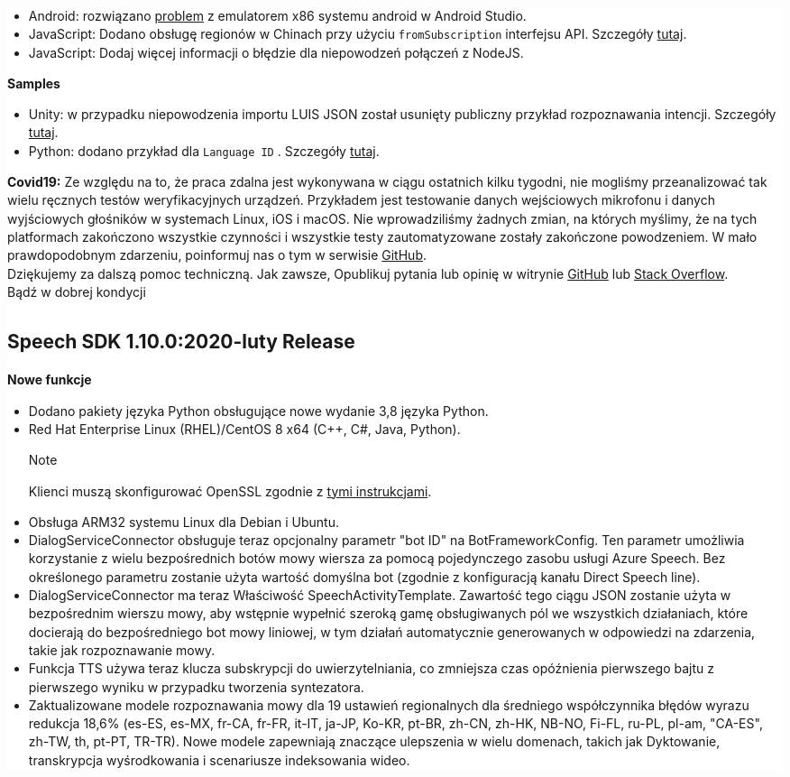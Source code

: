 - Android: rozwiązano [problem](https://github.com/Azure-Samples/cognitive-services-speech-sdk/issues/563) z emulatorem x86 systemu android w Android Studio.
- JavaScript: Dodano obsługę regionów w Chinach przy użyciu `fromSubscription` interfejsu API. Szczegóły [tutaj](https://docs.microsoft.com/javascript/api/microsoft-cognitiveservices-speech-sdk/speechconfig?view=azure-node-latest#fromsubscription-string--string-). 
- JavaScript: Dodaj więcej informacji o błędzie dla niepowodzeń połączeń z NodeJS.
        
**Samples**
- Unity: w przypadku niepowodzenia importu LUIS JSON został usunięty publiczny przykład rozpoznawania intencji. Szczegóły [tutaj](https://github.com/Azure-Samples/cognitive-services-speech-sdk/issues/369).
- Python: dodano przykład dla `Language ID` . Szczegóły [tutaj](https://github.com/Azure-Samples/cognitive-services-speech-sdk/blob/master/samples/python/console/speech_sample.py).
    
**Covid19:** Ze względu na to, że praca zdalna jest wykonywana w ciągu ostatnich kilku tygodni, nie mogliśmy przeanalizować tak wielu ręcznych testów weryfikacyjnych urządzeń. Przykładem jest testowanie danych wejściowych mikrofonu i danych wyjściowych głośników w systemach Linux, iOS i macOS. Nie wprowadziliśmy żadnych zmian, na których myślimy, że na tych platformach zakończono wszystkie czynności i wszystkie testy zautomatyzowane zostały zakończone powodzeniem. W mało prawdopodobnym zdarzeniu, poinformuj nas o tym w serwisie [GitHub](https://github.com/Azure-Samples/cognitive-services-speech-sdk/issues?q=is%3Aissue+is%3Aopen).<br> Dziękujemy za dalszą pomoc techniczną. Jak zawsze, Opublikuj pytania lub opinię w witrynie [GitHub](https://github.com/Azure-Samples/cognitive-services-speech-sdk/issues?q=is%3Aissue+is%3Aopen) lub [Stack Overflow](https://stackoverflow.microsoft.com/questions/tagged/731).<br>
Bądź w dobrej kondycji

## <a name="speech-sdk-1100-2020-february-release"></a>Speech SDK 1.10.0:2020-luty Release

**Nowe funkcje**

 - Dodano pakiety języka Python obsługujące nowe wydanie 3,8 języka Python.
 - Red Hat Enterprise Linux (RHEL)/CentOS 8 x64 (C++, C#, Java, Python).
   > [!NOTE] 
   > Klienci muszą skonfigurować OpenSSL zgodnie z [tymi instrukcjami](https://docs.microsoft.com/azure/cognitive-services/speech-service/how-to-configure-openssl-linux).
 - Obsługa ARM32 systemu Linux dla Debian i Ubuntu.
 - DialogServiceConnector obsługuje teraz opcjonalny parametr "bot ID" na BotFrameworkConfig. Ten parametr umożliwia korzystanie z wielu bezpośrednich botów mowy wiersza za pomocą pojedynczego zasobu usługi Azure Speech. Bez określonego parametru zostanie użyta wartość domyślna bot (zgodnie z konfiguracją kanału Direct Speech line).
 - DialogServiceConnector ma teraz Właściwość SpeechActivityTemplate. Zawartość tego ciągu JSON zostanie użyta w bezpośrednim wierszu mowy, aby wstępnie wypełnić szeroką gamę obsługiwanych pól we wszystkich działaniach, które docierają do bezpośredniego bot mowy liniowej, w tym działań automatycznie generowanych w odpowiedzi na zdarzenia, takie jak rozpoznawanie mowy.
 - Funkcja TTS używa teraz klucza subskrypcji do uwierzytelniania, co zmniejsza czas opóźnienia pierwszego bajtu z pierwszego wyniku w przypadku tworzenia syntezatora.
 - Zaktualizowane modele rozpoznawania mowy dla 19 ustawień regionalnych dla średniego współczynnika błędów wyrazu redukcja 18,6% (es-ES, es-MX, fr-CA, fr-FR, it-IT, ja-JP, Ko-KR, pt-BR, zh-CN, zh-HK, NB-NO, Fi-FL, ru-PL, pl-am, "CA-ES", zh-TW, th, pt-PT, TR-TR). Nowe modele zapewniają znaczące ulepszenia w wielu domenach, takich jak Dyktowanie, transkrypcja wyśrodkowania i scenariusze indeksowania wideo.
